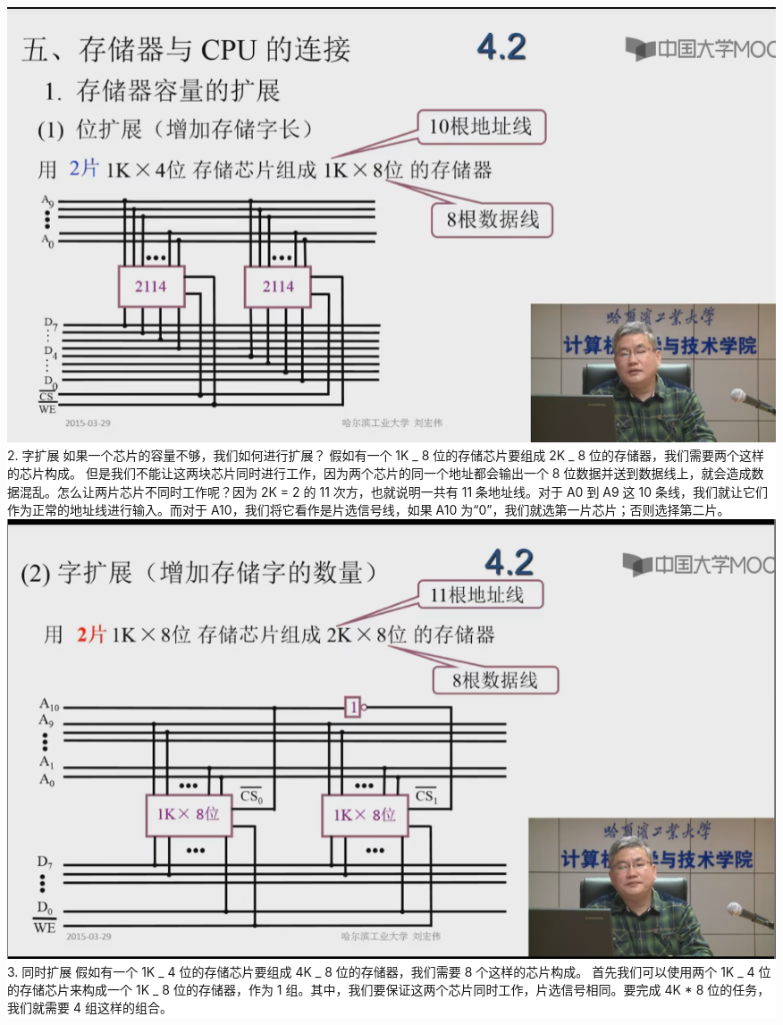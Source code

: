    ![2114位扩展的例子](img/chapter4/chapter4-22.png)
2. 字扩展
   如果一个芯片的容量不够，我们如何进行扩展？
   假如有一个 1K _ 8 位的存储芯片要组成 2K _ 8 位的存储器，我们需要两个这样的芯片构成。
   但是我们不能让这两块芯片同时进行工作，因为两个芯片的同一个地址都会输出一个 8 位数据并送到数据线上，就会造成数据混乱。怎么让两片芯片不同时工作呢？因为 2K = 2 的 11 次方，也就说明一共有 11 条地址线。对于 A0 到 A9 这 10 条线，我们就让它们作为正常的地址线进行输入。而对于 A10，我们将它看作是片选信号线，如果 A10 为“0”，我们就选第一片芯片；否则选择第二片。
   ![2114字扩展的例子](img/chapter4/chapter4-23.png)
3. 同时扩展
   假如有一个 1K _ 4 位的存储芯片要组成 4K _ 8 位的存储器，我们需要 8 个这样的芯片构成。
   首先我们可以使用两个 1K _ 4 位的存储芯片来构成一个 1K _ 8 位的存储器，作为 1 组。其中，我们要保证这两个芯片同时工作，片选信号相同。要完成 4K \* 8 位的任务，我们就需要 4 组这样的组合。